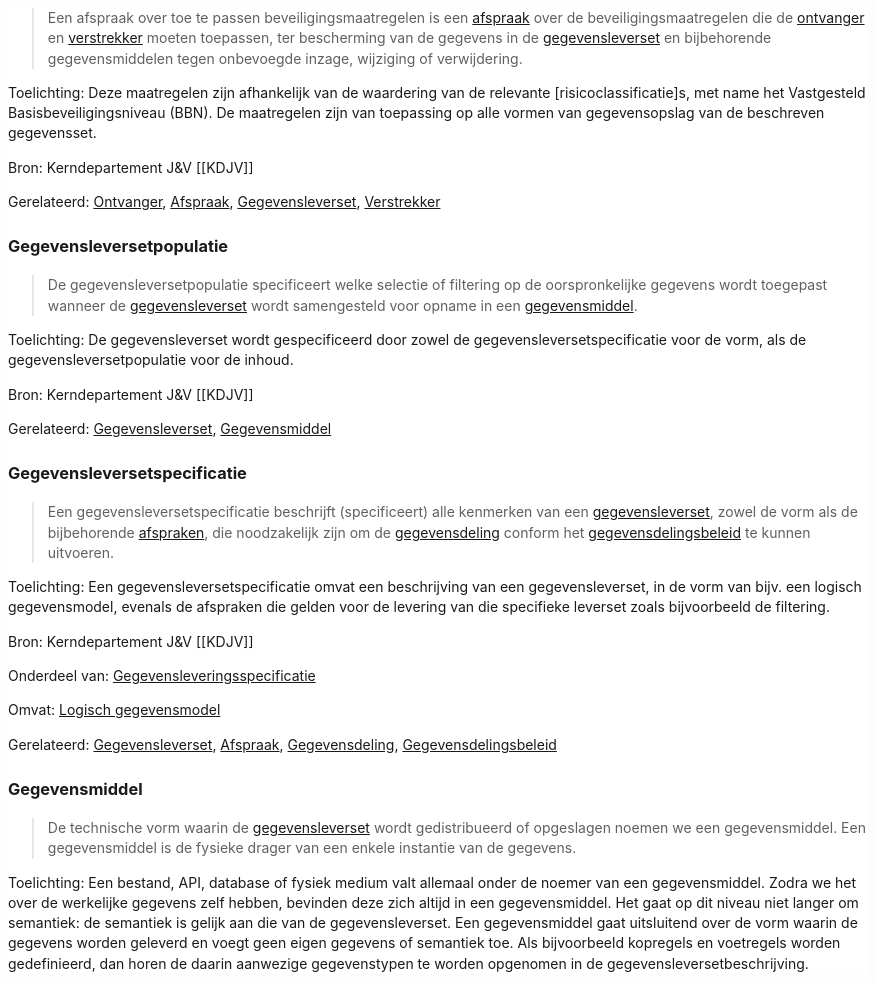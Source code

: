> Een afspraak over toe te passen beveiligingsmaatregelen is een [afspraak](#afspraak) over de beveiligingsmaatregelen die de [ontvanger](#ontvanger) en [verstrekker](#verstrekker) moeten toepassen, ter bescherming van de gegevens in de [gegevensleverset](#gegevensleverset) en bijbehorende gegevensmiddelen tegen onbevoegde inzage, wijziging of verwijdering.

Toelichting: Deze maatregelen zijn afhankelijk van de waardering van de relevante [risicoclassificatie]s, met name het Vastgesteld Basisbeveiligingsniveau (BBN).
De maatregelen zijn van toepassing op alle vormen van gegevensopslag van de beschreven gegevensset.

Bron: Kerndepartement J&V [[KDJV]]

Gerelateerd: [Ontvanger](#ontvanger), [Afspraak](#afspraak), [Gegevensleverset](#gegevensleverset), [Verstrekker](#verstrekker)

### Gegevensleversetpopulatie

> De gegevensleversetpopulatie specificeert welke selectie of filtering op de oorspronkelijke gegevens wordt toegepast wanneer de [gegevensleverset](#gegevensleverset) wordt samengesteld voor opname in een [gegevensmiddel](#gegevensmiddel).

Toelichting: De gegevensleverset wordt gespecificeerd door zowel de gegevensleversetspecificatie voor de vorm, als de gegevensleversetpopulatie voor de inhoud.

Bron: Kerndepartement J&V [[KDJV]]

Gerelateerd: [Gegevensleverset](#gegevensleverset), [Gegevensmiddel](#gegevensmiddel)

### Gegevensleversetspecificatie

> Een gegevensleversetspecificatie beschrijft (specificeert) alle kenmerken van een [gegevensleverset](#gegevensleverset), zowel de vorm als de bijbehorende [afspraken](#afspraak), die noodzakelijk zijn om de [gegevensdeling](#gegevensdeling) conform het [gegevensdelingsbeleid](#gegevensdelingsbeleid) te kunnen uitvoeren.

Toelichting: Een gegevensleversetspecificatie omvat een beschrijving van een gegevensleverset, in de vorm van bijv. een logisch gegevensmodel, evenals de afspraken die gelden voor de levering van die specifieke leverset zoals bijvoorbeeld de filtering.

Bron: Kerndepartement J&V [[KDJV]]

Onderdeel van: [Gegevensleveringsspecificatie](#gegevensleveringsspecificatie)

Omvat: [Logisch gegevensmodel](#logisch-gegevensmodel)

Gerelateerd: [Gegevensleverset](#gegevensleverset), [Afspraak](#afspraak), [Gegevensdeling](#gegevensdeling), [Gegevensdelingsbeleid](#gegevensdelingsbeleid)

### Gegevensmiddel

> De technische vorm waarin de [gegevensleverset](#gegevensleverset) wordt gedistribueerd of opgeslagen noemen we een gegevensmiddel. Een gegevensmiddel is de fysieke drager van een enkele instantie van de gegevens.

Toelichting: Een bestand, API, database of fysiek medium valt allemaal onder de noemer van een gegevensmiddel. Zodra we het over de werkelijke gegevens zelf hebben, bevinden deze zich altijd in een gegevensmiddel.
Het gaat op dit niveau niet langer om semantiek: de semantiek is gelijk aan die van de gegevensleverset. Een gegevensmiddel gaat uitsluitend over de vorm waarin de gegevens worden geleverd en voegt geen eigen gegevens of semantiek toe. Als bijvoorbeeld kopregels en voetregels worden gedefinieerd, dan horen de daarin aanwezige gegevenstypen te worden opgenomen in de gegevensleversetbeschrijving.
